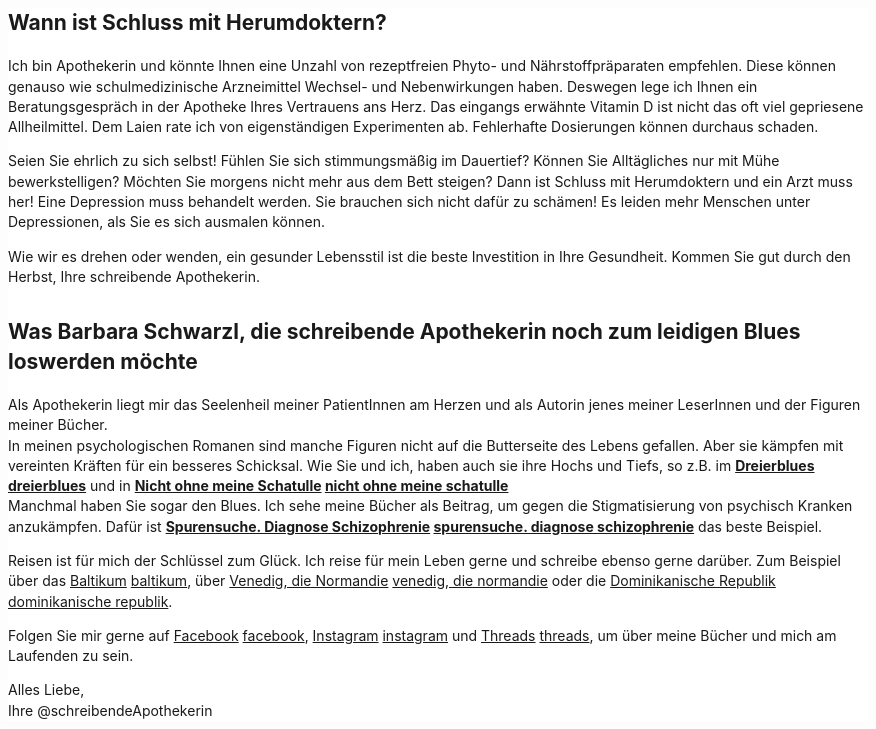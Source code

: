
## Wann ist Schluss mit Herumdoktern?

Ich bin Apothekerin und könnte Ihnen eine Unzahl von rezeptfreien Phyto- und Nährstoffpräparaten empfehlen. Diese können genauso wie schulmedizinische Arzneimittel Wechsel- und Nebenwirkungen haben. Deswegen lege ich Ihnen ein Beratungsgespräch in der Apotheke Ihres Vertrauens ans Herz. Das eingangs erwähnte Vitamin D ist nicht das oft viel gepriesene Allheilmittel. Dem Laien rate ich von eigenständigen Experimenten ab. Fehlerhafte Dosierungen können durchaus schaden.<br>

Seien Sie ehrlich zu sich selbst! Fühlen Sie sich stimmungsmäßig im Dauertief? Können Sie Alltägliches nur mit Mühe bewerkstelligen? Möchten Sie morgens nicht mehr aus dem Bett steigen? Dann ist Schluss mit Herumdoktern und ein Arzt muss her! Eine Depression muss behandelt werden. Sie brauchen sich nicht dafür zu schämen! Es leiden mehr Menschen unter Depressionen, als Sie es sich ausmalen können.<br>


Wie wir es drehen oder wenden, ein gesunder Lebensstil ist die beste Investition in Ihre Gesundheit. Kommen Sie gut durch den Herbst, Ihre schreibende Apothekerin.<br>


## Was Barbara Schwarzl, die schreibende Apothekerin noch zum leidigen Blues loswerden möchte 

Als Apothekerin liegt mir das Seelenheil meiner PatientInnen am Herzen und als Autorin jenes meiner LeserInnen und der Figuren meiner Bücher.<br>
In meinen psychologischen Romanen sind manche Figuren nicht auf die Butterseite des Lebens gefallen. Aber sie kämpfen mit vereinten Kräften für ein besseres Schicksal. Wie Sie und ich, haben auch sie ihre Hochs und Tiefs, so z.B. im **[Dreierblues] [dreierblues]** und in **[Nicht ohne meine Schatulle] [nicht ohne meine schatulle]**<br>
Manchmal haben Sie sogar den Blues. Ich sehe meine Bücher als Beitrag, um gegen die Stigmatisierung von psychisch Kranken anzukämpfen. Dafür ist **[Spurensuche. Diagnose Schizophrenie] [spurensuche. diagnose schizophrenie]** das beste Beispiel.<br>

Reisen ist für mich der Schlüssel zum Glück. Ich reise für mein Leben gerne und schreibe ebenso gerne darüber. Zum Beispiel über das [Baltikum] [baltikum], über [Venedig, die Normandie] [venedig, die normandie] oder die [Dominikanische Republik] [dominikanische republik].<br>

Folgen Sie mir gerne auf [Facebook] [facebook], [Instagram] [instagram] und [Threads] [threads], um über meine Bücher und mich am Laufenden zu sein.<br>

Alles Liebe,<br>
Ihre @schreibendeApothekerin


[vitamine, lavendel & Co]: https://barbaraschwarzl.com/2021/12/05/Vitamine-Lavendel-&-Co-gegen-den-Winterblues-und-Coronablues.html
[gärtnernd zu mehr wohlbefinden]: https://barbaraschwarzl.com/2022/04/27/Gaertnernd-zu-mehr-Wohlbefinden-11-Vorteile-der-Gartenarbeit-fuer-die-Gesundheit.html

[spurensuche. diagnose schizophrenie]: https://barbaraschwarzl.com/spurensuche-diagnose-schizophrenie/
[dreierblues]: https://barbaraschwarzl.com/dreierblues/
[baltikum]: https://barbaraschwarzl.com/reise-quer-durch-estland-lettland-und-litauen/
[venedig, die normandie]: https://barbaraschwarzl.com/alles-anders-auf-umwegen-angekommen/
[dominikanische republik]: https://barbaraschwarzl.com/dreierblues/
[nicht ohne meine schatulle]: https://barbaraschwarzl.com/nicht-ohne-meine-schatulle/ 
[facebook]: https://www.facebook.com/schreibendeApothekerin
[instagram]: https://www.instagram.com/schreibendeapothekerin/
[nicht ohne meine schatulle]: https://barbaraschwarzl.com/nicht-ohne-meine-schatulle/
[threads]: https://www.threads.com/@schreibendeapothekerin


